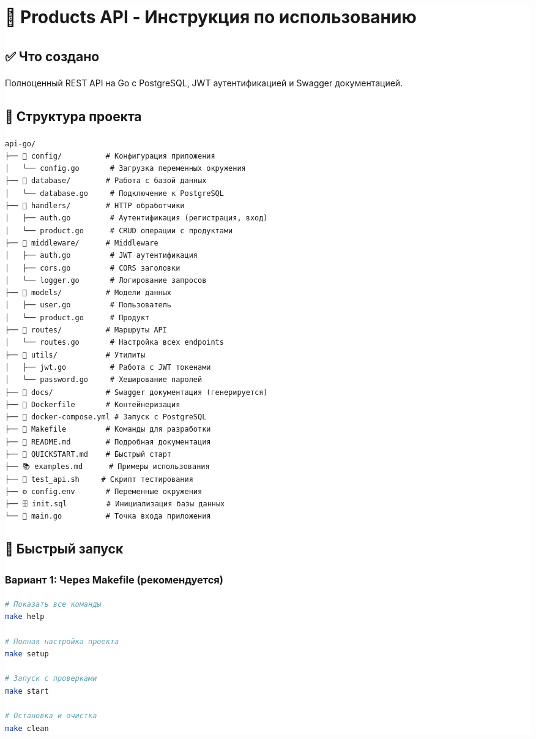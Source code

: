 # 🚀 Products API - Инструкция по использованию

## ✅ Что создано

Полноценный REST API на Go с PostgreSQL, JWT аутентификацией и Swagger документацией.

## 📁 Структура проекта

```
api-go/
├── 📁 config/          # Конфигурация приложения
│   └── config.go       # Загрузка переменных окружения
├── 📁 database/        # Работа с базой данных
│   └── database.go     # Подключение к PostgreSQL
├── 📁 handlers/        # HTTP обработчики
│   ├── auth.go         # Аутентификация (регистрация, вход)
│   └── product.go      # CRUD операции с продуктами
├── 📁 middleware/      # Middleware
│   ├── auth.go         # JWT аутентификация
│   ├── cors.go         # CORS заголовки
│   └── logger.go       # Логирование запросов
├── 📁 models/          # Модели данных
│   ├── user.go         # Пользователь
│   └── product.go      # Продукт
├── 📁 routes/          # Маршруты API
│   └── routes.go       # Настройка всех endpoints
├── 📁 utils/           # Утилиты
│   ├── jwt.go          # Работа с JWT токенами
│   └── password.go     # Хеширование паролей
├── 📁 docs/            # Swagger документация (генерируется)
├── 🐳 Dockerfile       # Контейнеризация
├── 🐳 docker-compose.yml # Запуск с PostgreSQL
├── 🔧 Makefile         # Команды для разработки
├── 📖 README.md        # Подробная документация
├── 🚀 QUICKSTART.md    # Быстрый старт
├── 📚 examples.md      # Примеры использования
├── 🧪 test_api.sh     # Скрипт тестирования
├── ⚙️ config.env       # Переменные окружения
├── 🗄️ init.sql         # Инициализация базы данных
└── 🎯 main.go          # Точка входа приложения
```

## 🚀 Быстрый запуск

### Вариант 1: Через Makefile (рекомендуется)

```bash
# Показать все команды
make help

# Полная настройка проекта
make setup

# Запуск с проверками
make start

# Остановка и очистка
make clean
```
